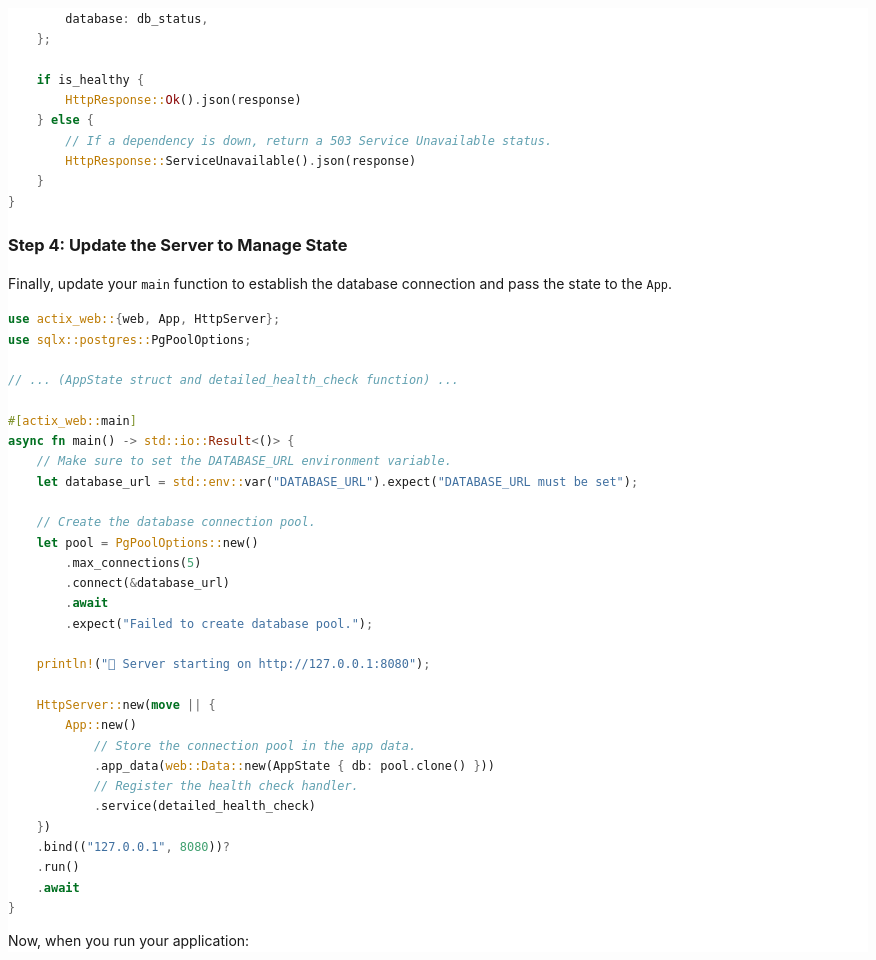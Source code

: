 ```rust
        database: db_status,
    };

    if is_healthy {
        HttpResponse::Ok().json(response)
    } else {
        // If a dependency is down, return a 503 Service Unavailable status.
        HttpResponse::ServiceUnavailable().json(response)
    }
}
```


### Step 4: Update the Server to Manage State

Finally, update your `main` function to establish the database connection and pass the state to the `App`.

```rust
use actix_web::{web, App, HttpServer};
use sqlx::postgres::PgPoolOptions;

// ... (AppState struct and detailed_health_check function) ...

#[actix_web::main]
async fn main() -> std::io::Result<()> {
    // Make sure to set the DATABASE_URL environment variable.
    let database_url = std::env::var("DATABASE_URL").expect("DATABASE_URL must be set");

    // Create the database connection pool.
    let pool = PgPoolOptions::new()
        .max_connections(5)
        .connect(&database_url)
        .await
        .expect("Failed to create database pool.");

    println!("🚀 Server starting on http://127.0.0.1:8080");

    HttpServer::new(move || {
        App::new()
            // Store the connection pool in the app data.
            .app_data(web::Data::new(AppState { db: pool.clone() }))
            // Register the health check handler.
            .service(detailed_health_check)
    })
    .bind(("127.0.0.1", 8080))?
    .run()
    .await
}
```

Now, when you run your application:

